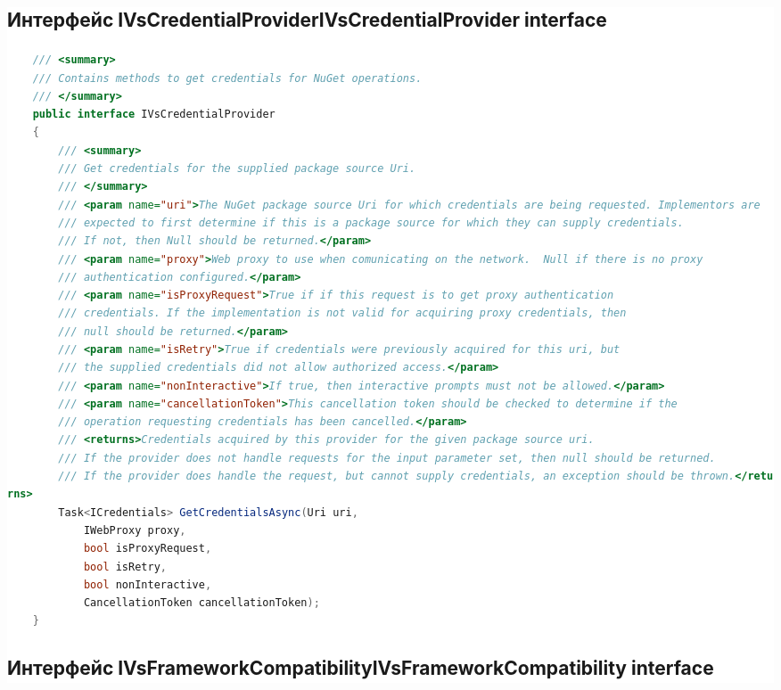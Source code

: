 ## <a name="ivscredentialprovider-interface"></a><span data-ttu-id="57105-168">Интерфейс IVsCredentialProvider</span><span class="sxs-lookup"><span data-stu-id="57105-168">IVsCredentialProvider interface</span></span>

```cs
    /// <summary>
    /// Contains methods to get credentials for NuGet operations.
    /// </summary>
    public interface IVsCredentialProvider
    {
        /// <summary>
        /// Get credentials for the supplied package source Uri.
        /// </summary>
        /// <param name="uri">The NuGet package source Uri for which credentials are being requested. Implementors are
        /// expected to first determine if this is a package source for which they can supply credentials.
        /// If not, then Null should be returned.</param>
        /// <param name="proxy">Web proxy to use when comunicating on the network.  Null if there is no proxy
        /// authentication configured.</param>
        /// <param name="isProxyRequest">True if if this request is to get proxy authentication
        /// credentials. If the implementation is not valid for acquiring proxy credentials, then
        /// null should be returned.</param>
        /// <param name="isRetry">True if credentials were previously acquired for this uri, but
        /// the supplied credentials did not allow authorized access.</param>
        /// <param name="nonInteractive">If true, then interactive prompts must not be allowed.</param>
        /// <param name="cancellationToken">This cancellation token should be checked to determine if the
        /// operation requesting credentials has been cancelled.</param>
        /// <returns>Credentials acquired by this provider for the given package source uri.
        /// If the provider does not handle requests for the input parameter set, then null should be returned.
        /// If the provider does handle the request, but cannot supply credentials, an exception should be thrown.</returns>
        Task<ICredentials> GetCredentialsAsync(Uri uri,
            IWebProxy proxy,
            bool isProxyRequest,
            bool isRetry,
            bool nonInteractive,
            CancellationToken cancellationToken);
    }
```

## <a name="ivsframeworkcompatibility-interface"></a><span data-ttu-id="57105-169">Интерфейс IVsFrameworkCompatibility</span><span class="sxs-lookup"><span data-stu-id="57105-169">IVsFrameworkCompatibility interface</span></span>
